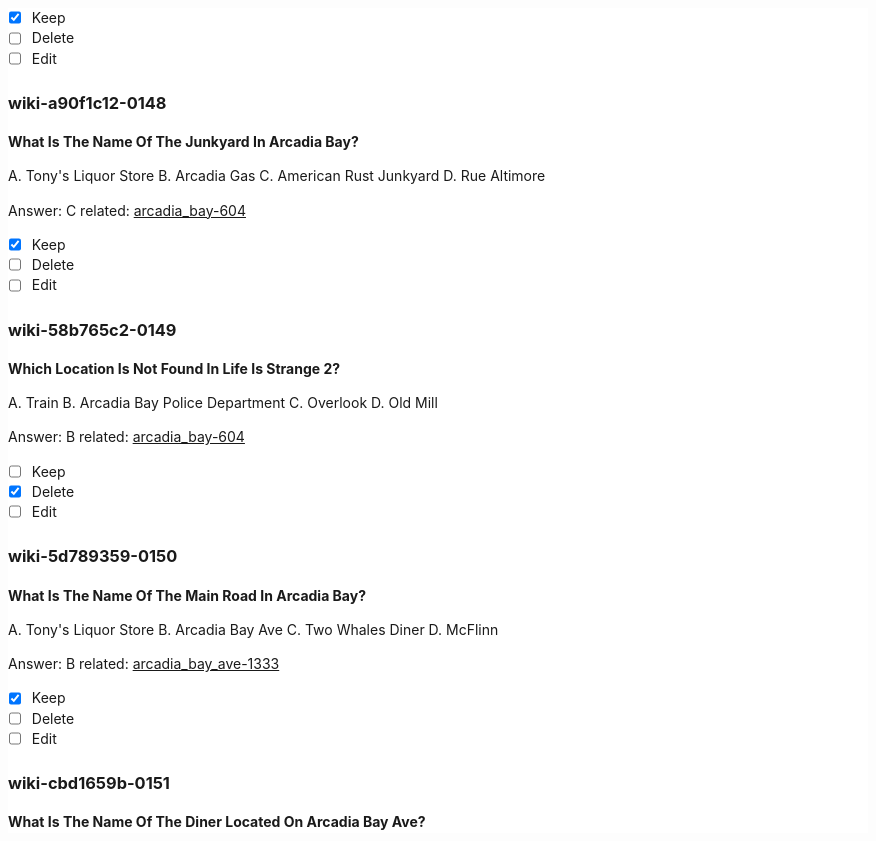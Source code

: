 - [x] Keep
- [ ] Delete
- [ ] Edit

### wiki-a90f1c12-0148

**What Is The Name Of The Junkyard In Arcadia Bay?**

A. Tony's Liquor Store
B. Arcadia Gas
C. American Rust Junkyard
D. Rue Altimore

Answer: C
related: [arcadia_bay-604](../wiki-pages-chunks/arcadia_bay-604.txt)

- [x] Keep
- [ ] Delete
- [ ] Edit

### wiki-58b765c2-0149

**Which Location Is Not Found In Life Is Strange 2?**

A. Train
B. Arcadia Bay Police Department
C. Overlook
D. Old Mill

Answer: B
related: [arcadia_bay-604](../wiki-pages-chunks/arcadia_bay-604.txt)

- [ ] Keep
- [x] Delete
- [ ] Edit

### wiki-5d789359-0150

**What Is The Name Of The Main Road In Arcadia Bay?**

A. Tony's Liquor Store
B. Arcadia Bay Ave
C. Two Whales Diner
D. McFlinn

Answer: B
related: [arcadia_bay_ave-1333](../wiki-pages-chunks/arcadia_bay_ave-1333.txt)

- [x] Keep
- [ ] Delete
- [ ] Edit

### wiki-cbd1659b-0151

**What Is The Name Of The Diner Located On Arcadia Bay Ave?**
